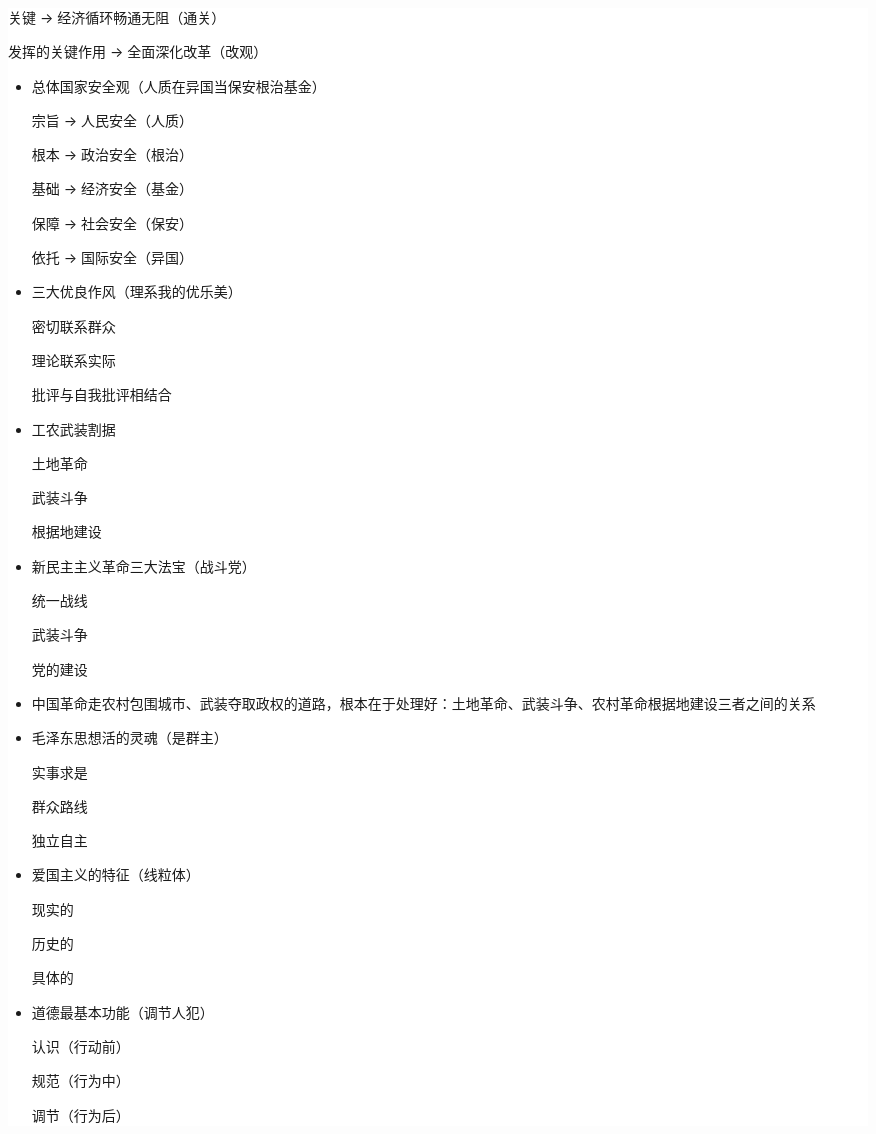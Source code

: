   关键 → 经济循环畅通无阻（通关）

  发挥的关键作用 → 全面深化改革（改观）

+ 总体国家安全观（人质在异国当保安根治基金）

  宗旨 → 人民安全（人质）

  根本 → 政治安全（根治）

  基础 → 经济安全（基金）

  保障 → 社会安全（保安）

  依托 → 国际安全（异国）

+ 三大优良作风（理系我的优乐美）

  密切联系群众

  理论联系实际

  批评与自我批评相结合

+ 工农武装割据

  土地革命

  武装斗争

  根据地建设

+ 新民主主义革命三大法宝（战斗党）

  统一战线

  武装斗争

  党的建设

+ 中国革命走农村包围城市、武装夺取政权的道路，根本在于处理好：土地革命、武装斗争、农村革命根据地建设三者之间的关系

+ 毛泽东思想活的灵魂（是群主）

  实事求是

  群众路线

  独立自主

+ 爱国主义的特征（线粒体）

  现实的

  历史的

  具体的

+ 道德最基本功能（调节人犯）

  认识（行动前）

  规范（行为中）

  调节（行为后）
